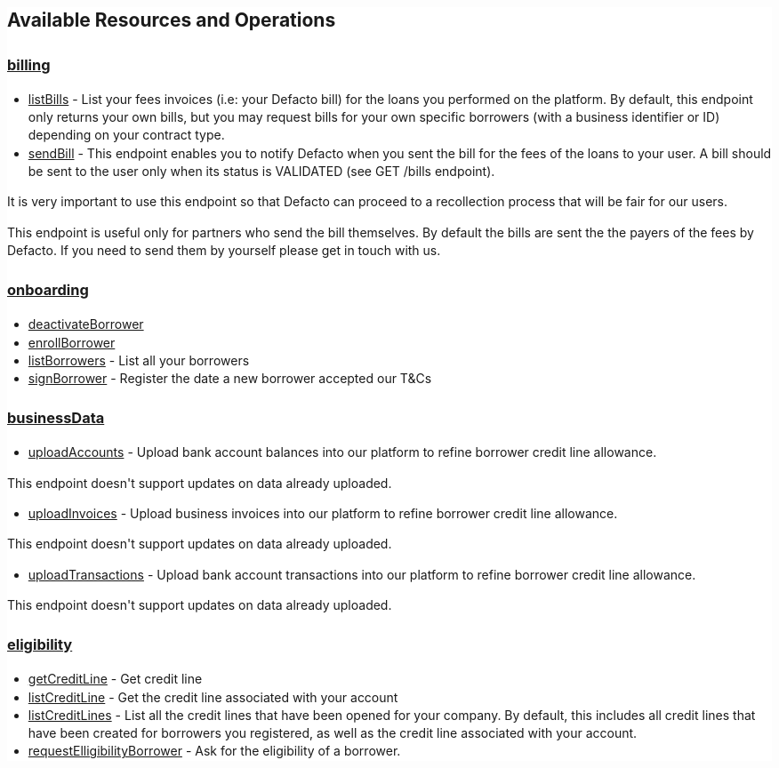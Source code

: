 

## Available Resources and Operations

### [billing](docs/sdks/billing/README.md)

* [listBills](docs/sdks/billing/README.md#listbills) - List your fees invoices (i.e: your Defacto bill) for the loans you performed on the platform. By default, this endpoint only returns your own bills, but you may request bills for your own specific borrowers (with a business identifier or ID) depending on your contract type.
* [sendBill](docs/sdks/billing/README.md#sendbill) - 
This endpoint enables you to notify Defacto when you sent the bill for the fees of the loans to your user.
A bill should be sent to the user only when its status is VALIDATED (see GET /bills endpoint).

It is very important to use this endpoint so that Defacto can proceed to a recollection process
that will be fair for our users.

This endpoint is useful only for partners who send the bill themselves.
By default the bills are sent the the payers of the fees by Defacto.
If you need to send them by yourself please get in touch with us.


### [onboarding](docs/sdks/onboarding/README.md)

* [deactivateBorrower](docs/sdks/onboarding/README.md#deactivateborrower)
* [enrollBorrower](docs/sdks/onboarding/README.md#enrollborrower)
* [listBorrowers](docs/sdks/onboarding/README.md#listborrowers) - List all your borrowers
* [signBorrower](docs/sdks/onboarding/README.md#signborrower) - Register the date a new borrower accepted our T&Cs

### [businessData](docs/sdks/businessdata/README.md)

* [uploadAccounts](docs/sdks/businessdata/README.md#uploadaccounts) - 
Upload bank account balances into our platform to refine borrower credit
line allowance.
 
This endpoint doesn't support updates on data already uploaded.

* [uploadInvoices](docs/sdks/businessdata/README.md#uploadinvoices) - 
Upload business invoices into our platform to refine borrower credit
line allowance.

This endpoint doesn't support updates on data already uploaded.

* [uploadTransactions](docs/sdks/businessdata/README.md#uploadtransactions) - 
Upload bank account transactions into our platform to refine borrower
credit line allowance.
  
This endpoint doesn't support updates on data already uploaded.


### [eligibility](docs/sdks/eligibility/README.md)

* [getCreditLine](docs/sdks/eligibility/README.md#getcreditline) - Get credit line
* [listCreditLine](docs/sdks/eligibility/README.md#listcreditline) - Get the credit line associated with your account
* [listCreditLines](docs/sdks/eligibility/README.md#listcreditlines) - List all the credit lines that have been opened for your company. By default, this includes all credit lines that have been created for borrowers you registered, as well as the credit line associated with your account.
* [requestElligibilityBorrower](docs/sdks/eligibility/README.md#requestelligibilityborrower) - 
Ask for the eligibility of a borrower.
